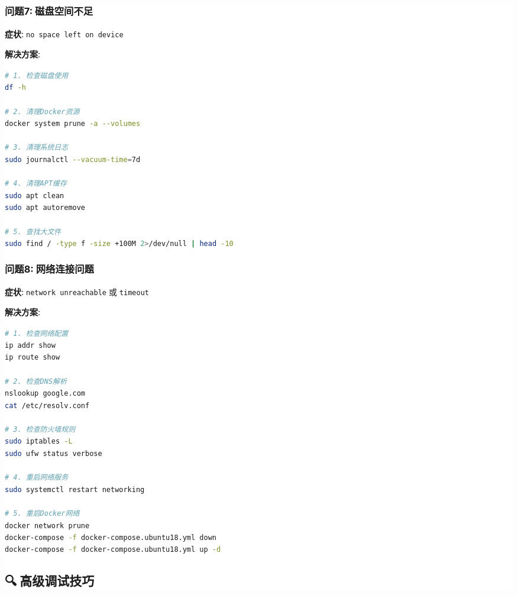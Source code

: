 ### **问题7: 磁盘空间不足**

**症状**: `no space left on device`

**解决方案**:
```bash
# 1. 检查磁盘使用
df -h

# 2. 清理Docker资源
docker system prune -a --volumes

# 3. 清理系统日志
sudo journalctl --vacuum-time=7d

# 4. 清理APT缓存
sudo apt clean
sudo apt autoremove

# 5. 查找大文件
sudo find / -type f -size +100M 2>/dev/null | head -10
```

### **问题8: 网络连接问题**

**症状**: `network unreachable` 或 `timeout`

**解决方案**:
```bash
# 1. 检查网络配置
ip addr show
ip route show

# 2. 检查DNS解析
nslookup google.com
cat /etc/resolv.conf

# 3. 检查防火墙规则
sudo iptables -L
sudo ufw status verbose

# 4. 重启网络服务
sudo systemctl restart networking

# 5. 重启Docker网络
docker network prune
docker-compose -f docker-compose.ubuntu18.yml down
docker-compose -f docker-compose.ubuntu18.yml up -d
```

## 🔍 **高级调试技巧**

